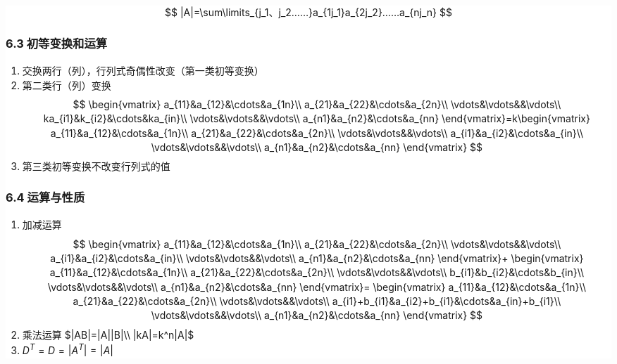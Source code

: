 $$
|A|=\sum\limits_{j_1、j_2……}a_{1j_1}a_{2j_2}……a_{nj_n}
$$

### 6.3 初等变换和运算
1. 交换两行（列），行列式奇偶性改变（第一类初等变换）
2. 第二类行（列）变换
$$
\begin{vmatrix}
a_{11}&a_{12}&\cdots&a_{1n}\\
a_{21}&a_{22}&\cdots&a_{2n}\\
\vdots&\vdots&&\vdots\\
ka_{i1}&k_{i2}&\cdots&ka_{in}\\
\vdots&\vdots&&\vdots\\
a_{n1}&a_{n2}&\cdots&a_{nn}
\end{vmatrix}=k\begin{vmatrix}
a_{11}&a_{12}&\cdots&a_{1n}\\
a_{21}&a_{22}&\cdots&a_{2n}\\
\vdots&\vdots&&\vdots\\
a_{i1}&a_{i2}&\cdots&a_{in}\\
\vdots&\vdots&&\vdots\\
a_{n1}&a_{n2}&\cdots&a_{nn}
\end{vmatrix}
$$
3. 第三类初等变换不改变行列式的值

### 6.4 运算与性质
1. 加减运算
$$
\begin{vmatrix}
a_{11}&a_{12}&\cdots&a_{1n}\\
a_{21}&a_{22}&\cdots&a_{2n}\\
\vdots&\vdots&&\vdots\\
a_{i1}&a_{i2}&\cdots&a_{in}\\
\vdots&\vdots&&\vdots\\
a_{n1}&a_{n2}&\cdots&a_{nn}
\end{vmatrix}+
\begin{vmatrix}
a_{11}&a_{12}&\cdots&a_{1n}\\
a_{21}&a_{22}&\cdots&a_{2n}\\
\vdots&\vdots&&\vdots\\
b_{i1}&b_{i2}&\cdots&b_{in}\\
\vdots&\vdots&&\vdots\\
a_{n1}&a_{n2}&\cdots&a_{nn}
\end{vmatrix}=
\begin{vmatrix}
a_{11}&a_{12}&\cdots&a_{1n}\\
a_{21}&a_{22}&\cdots&a_{2n}\\
\vdots&\vdots&&\vdots\\
a_{i1}+b_{i1}&a_{i2}+b_{i1}&\cdots&a_{in}+b_{i1}\\
\vdots&\vdots&&\vdots\\
a_{n1}&a_{n2}&\cdots&a_{nn}
\end{vmatrix}
$$
2. 乘法运算
$|AB|=|A||B|\\
|kA|=k^n|A|$
3. $D^T=D=|A^T|=|A|$
